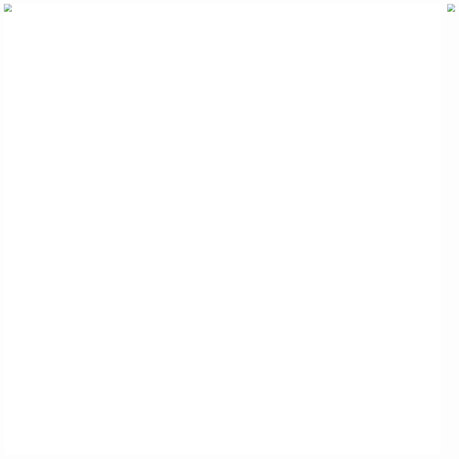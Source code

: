 

<div align="center" style="display: flex;">
<img width="150" src="https://cdn.jsdelivr.net/gh/Huo-zai-feng-lang-li/Huo-zai-feng-lang-li/assets/images/cxyduck.gif" />&emsp;

<img src="./github-metrics/base.svg" />
&emsp;<img width="150" src="https://cdn.jsdelivr.net/gh/Huo-zai-feng-lang-li/Huo-zai-feng-lang-li/assets/images/cxyduck.gif" />
</div>
